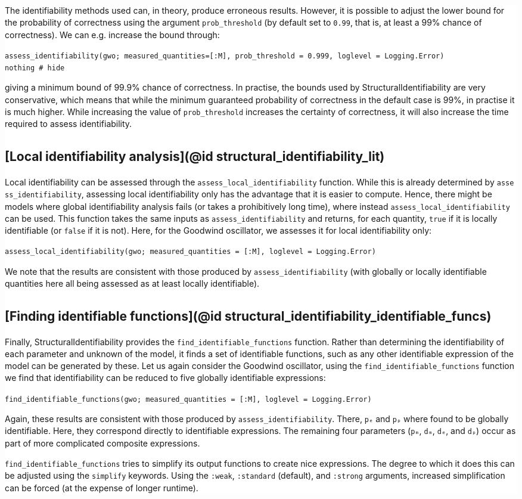 The identifiability methods used can, in theory, produce erroneous results. However, it is possible to adjust the lower bound for the probability of correctness using the argument `prob_threshold` (by default set to `0.99`, that is, at least a $99\%$ chance of correctness). We can e.g. increase the bound through:

```@example structural_identifiability
assess_identifiability(gwo; measured_quantities=[:M], prob_threshold = 0.999, loglevel = Logging.Error)
nothing # hide
```

giving a minimum bound of $99.9\%$ chance of correctness. In practise, the bounds used by StructuralIdentifiability are very conservative, which means that while the minimum guaranteed probability of correctness in the default case is $99\%$, in practise it is much higher. While increasing the value of `prob_threshold` increases the certainty of correctness, it will also increase the time required to assess identifiability.

## [Local identifiability analysis](@id structural_identifiability_lit)

Local identifiability can be assessed through the `assess_local_identifiability` function. While this is already determined by `assess_identifiability`, assessing local identifiability only has the advantage that it is easier to compute. Hence, there might be models where global identifiability analysis fails (or takes a prohibitively long time), where instead `assess_local_identifiability` can be used. This function takes the same inputs as `assess_identifiability` and returns, for each quantity, `true` if it is locally identifiable (or `false` if it is not). Here, for the Goodwind oscillator, we assesses it for local identifiability only:

```@example structural_identifiability
assess_local_identifiability(gwo; measured_quantities = [:M], loglevel = Logging.Error)
```

We note that the results are consistent with those produced by `assess_identifiability` (with globally or locally identifiable quantities here all being assessed as at least locally identifiable).

## [Finding identifiable functions](@id structural_identifiability_identifiable_funcs)

Finally, StructuralIdentifiability provides the `find_identifiable_functions` function. Rather than determining the identifiability of each parameter and unknown of the model, it finds a set of identifiable functions, such as any other identifiable expression of the model can be generated by these. Let us again consider the Goodwind oscillator, using the `find_identifiable_functions` function we find that identifiability can be reduced to five globally identifiable expressions:

```@example structural_identifiability
find_identifiable_functions(gwo; measured_quantities = [:M], loglevel = Logging.Error)
```

Again, these results are consistent with those produced by `assess_identifiability`. There, `pₑ` and `pₚ` where found to be globally identifiable. Here, they correspond directly to identifiable expressions. The remaining four parameters (`pₘ`, `dₘ`, `dₑ`, and `dₚ`) occur as part of more complicated composite expressions.

`find_identifiable_functions` tries to simplify its output functions to create nice expressions. The degree to which it does this can be adjusted using the `simplify` keywords. Using the `:weak`, `:standard` (default), and `:strong` arguments, increased simplification can be forced (at the expense of longer runtime).


[^1]: [Guillaume H.A. Joseph et al., *Introductory overview of identifiability analysis: A guide to evaluating whether you have the right type of data for your modeling purpose*, Environmental Modelling & Software (2019).](https://www.sciencedirect.com/science/article/pii/S1364815218307278)
[^2]: [Goodwin B.C., *Oscillatory Behavior in Enzymatic Control Processes*, Advances in Enzyme Regulation (1965).](https://www.sciencedirect.com/science/article/pii/0065257165900671?via%3Dihub)
[^3]: [Bellu G., et al., *DAISY: A new software tool to test global identifiability of biological and physiological systems*, Computer Methods and Programs in Biomedicine (2007).](https://www.sciencedirect.com/science/article/abs/pii/S0169260707001605)